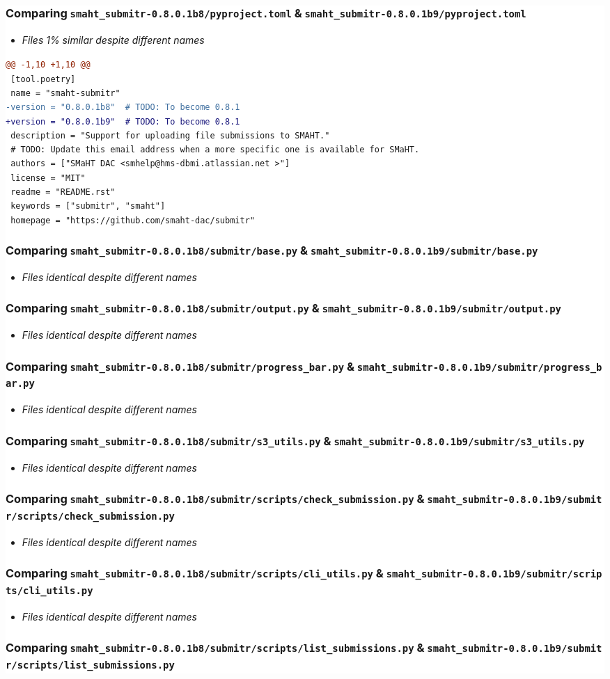 ### Comparing `smaht_submitr-0.8.0.1b8/pyproject.toml` & `smaht_submitr-0.8.0.1b9/pyproject.toml`

 * *Files 1% similar despite different names*

```diff
@@ -1,10 +1,10 @@
 [tool.poetry]
 name = "smaht-submitr"
-version = "0.8.0.1b8"  # TODO: To become 0.8.1
+version = "0.8.0.1b9"  # TODO: To become 0.8.1
 description = "Support for uploading file submissions to SMAHT."
 # TODO: Update this email address when a more specific one is available for SMaHT.
 authors = ["SMaHT DAC <smhelp@hms-dbmi.atlassian.net >"]
 license = "MIT"
 readme = "README.rst"
 keywords = ["submitr", "smaht"]
 homepage = "https://github.com/smaht-dac/submitr"
```

### Comparing `smaht_submitr-0.8.0.1b8/submitr/base.py` & `smaht_submitr-0.8.0.1b9/submitr/base.py`

 * *Files identical despite different names*

### Comparing `smaht_submitr-0.8.0.1b8/submitr/output.py` & `smaht_submitr-0.8.0.1b9/submitr/output.py`

 * *Files identical despite different names*

### Comparing `smaht_submitr-0.8.0.1b8/submitr/progress_bar.py` & `smaht_submitr-0.8.0.1b9/submitr/progress_bar.py`

 * *Files identical despite different names*

### Comparing `smaht_submitr-0.8.0.1b8/submitr/s3_utils.py` & `smaht_submitr-0.8.0.1b9/submitr/s3_utils.py`

 * *Files identical despite different names*

### Comparing `smaht_submitr-0.8.0.1b8/submitr/scripts/check_submission.py` & `smaht_submitr-0.8.0.1b9/submitr/scripts/check_submission.py`

 * *Files identical despite different names*

### Comparing `smaht_submitr-0.8.0.1b8/submitr/scripts/cli_utils.py` & `smaht_submitr-0.8.0.1b9/submitr/scripts/cli_utils.py`

 * *Files identical despite different names*

### Comparing `smaht_submitr-0.8.0.1b8/submitr/scripts/list_submissions.py` & `smaht_submitr-0.8.0.1b9/submitr/scripts/list_submissions.py`
